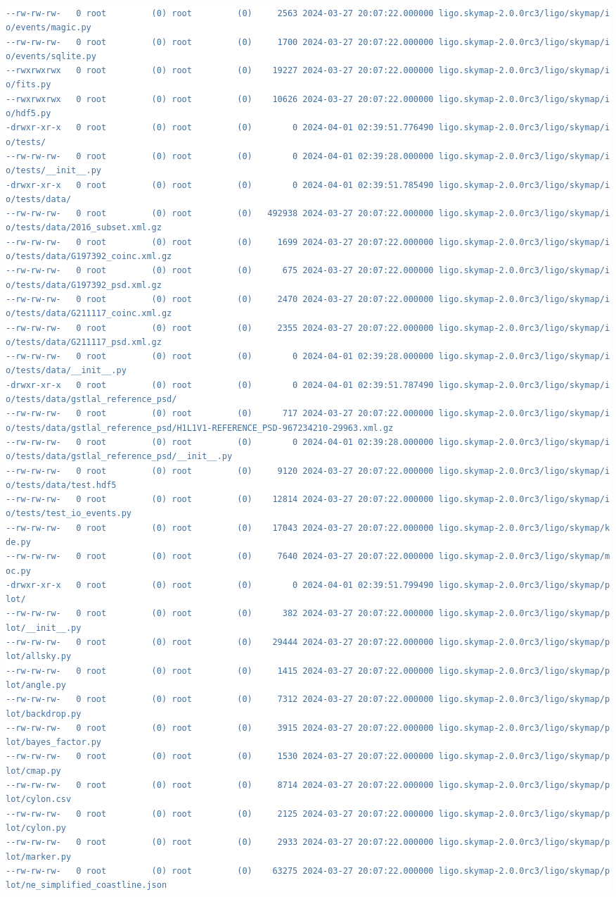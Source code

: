 ```diff
--rw-rw-rw-   0 root         (0) root         (0)     2563 2024-03-27 20:07:22.000000 ligo.skymap-2.0.0rc3/ligo/skymap/io/events/magic.py
--rw-rw-rw-   0 root         (0) root         (0)     1700 2024-03-27 20:07:22.000000 ligo.skymap-2.0.0rc3/ligo/skymap/io/events/sqlite.py
--rwxrwxrwx   0 root         (0) root         (0)    19227 2024-03-27 20:07:22.000000 ligo.skymap-2.0.0rc3/ligo/skymap/io/fits.py
--rwxrwxrwx   0 root         (0) root         (0)    10626 2024-03-27 20:07:22.000000 ligo.skymap-2.0.0rc3/ligo/skymap/io/hdf5.py
-drwxr-xr-x   0 root         (0) root         (0)        0 2024-04-01 02:39:51.776490 ligo.skymap-2.0.0rc3/ligo/skymap/io/tests/
--rw-rw-rw-   0 root         (0) root         (0)        0 2024-04-01 02:39:28.000000 ligo.skymap-2.0.0rc3/ligo/skymap/io/tests/__init__.py
-drwxr-xr-x   0 root         (0) root         (0)        0 2024-04-01 02:39:51.785490 ligo.skymap-2.0.0rc3/ligo/skymap/io/tests/data/
--rw-rw-rw-   0 root         (0) root         (0)   492938 2024-03-27 20:07:22.000000 ligo.skymap-2.0.0rc3/ligo/skymap/io/tests/data/2016_subset.xml.gz
--rw-rw-rw-   0 root         (0) root         (0)     1699 2024-03-27 20:07:22.000000 ligo.skymap-2.0.0rc3/ligo/skymap/io/tests/data/G197392_coinc.xml.gz
--rw-rw-rw-   0 root         (0) root         (0)      675 2024-03-27 20:07:22.000000 ligo.skymap-2.0.0rc3/ligo/skymap/io/tests/data/G197392_psd.xml.gz
--rw-rw-rw-   0 root         (0) root         (0)     2470 2024-03-27 20:07:22.000000 ligo.skymap-2.0.0rc3/ligo/skymap/io/tests/data/G211117_coinc.xml.gz
--rw-rw-rw-   0 root         (0) root         (0)     2355 2024-03-27 20:07:22.000000 ligo.skymap-2.0.0rc3/ligo/skymap/io/tests/data/G211117_psd.xml.gz
--rw-rw-rw-   0 root         (0) root         (0)        0 2024-04-01 02:39:28.000000 ligo.skymap-2.0.0rc3/ligo/skymap/io/tests/data/__init__.py
-drwxr-xr-x   0 root         (0) root         (0)        0 2024-04-01 02:39:51.787490 ligo.skymap-2.0.0rc3/ligo/skymap/io/tests/data/gstlal_reference_psd/
--rw-rw-rw-   0 root         (0) root         (0)      717 2024-03-27 20:07:22.000000 ligo.skymap-2.0.0rc3/ligo/skymap/io/tests/data/gstlal_reference_psd/H1L1V1-REFERENCE_PSD-967234210-29963.xml.gz
--rw-rw-rw-   0 root         (0) root         (0)        0 2024-04-01 02:39:28.000000 ligo.skymap-2.0.0rc3/ligo/skymap/io/tests/data/gstlal_reference_psd/__init__.py
--rw-rw-rw-   0 root         (0) root         (0)     9120 2024-03-27 20:07:22.000000 ligo.skymap-2.0.0rc3/ligo/skymap/io/tests/data/test.hdf5
--rw-rw-rw-   0 root         (0) root         (0)    12814 2024-03-27 20:07:22.000000 ligo.skymap-2.0.0rc3/ligo/skymap/io/tests/test_io_events.py
--rw-rw-rw-   0 root         (0) root         (0)    17043 2024-03-27 20:07:22.000000 ligo.skymap-2.0.0rc3/ligo/skymap/kde.py
--rw-rw-rw-   0 root         (0) root         (0)     7640 2024-03-27 20:07:22.000000 ligo.skymap-2.0.0rc3/ligo/skymap/moc.py
-drwxr-xr-x   0 root         (0) root         (0)        0 2024-04-01 02:39:51.799490 ligo.skymap-2.0.0rc3/ligo/skymap/plot/
--rw-rw-rw-   0 root         (0) root         (0)      382 2024-03-27 20:07:22.000000 ligo.skymap-2.0.0rc3/ligo/skymap/plot/__init__.py
--rw-rw-rw-   0 root         (0) root         (0)    29444 2024-03-27 20:07:22.000000 ligo.skymap-2.0.0rc3/ligo/skymap/plot/allsky.py
--rw-rw-rw-   0 root         (0) root         (0)     1415 2024-03-27 20:07:22.000000 ligo.skymap-2.0.0rc3/ligo/skymap/plot/angle.py
--rw-rw-rw-   0 root         (0) root         (0)     7312 2024-03-27 20:07:22.000000 ligo.skymap-2.0.0rc3/ligo/skymap/plot/backdrop.py
--rw-rw-rw-   0 root         (0) root         (0)     3915 2024-03-27 20:07:22.000000 ligo.skymap-2.0.0rc3/ligo/skymap/plot/bayes_factor.py
--rw-rw-rw-   0 root         (0) root         (0)     1530 2024-03-27 20:07:22.000000 ligo.skymap-2.0.0rc3/ligo/skymap/plot/cmap.py
--rw-rw-rw-   0 root         (0) root         (0)     8714 2024-03-27 20:07:22.000000 ligo.skymap-2.0.0rc3/ligo/skymap/plot/cylon.csv
--rw-rw-rw-   0 root         (0) root         (0)     2125 2024-03-27 20:07:22.000000 ligo.skymap-2.0.0rc3/ligo/skymap/plot/cylon.py
--rw-rw-rw-   0 root         (0) root         (0)     2933 2024-03-27 20:07:22.000000 ligo.skymap-2.0.0rc3/ligo/skymap/plot/marker.py
--rw-rw-rw-   0 root         (0) root         (0)    63275 2024-03-27 20:07:22.000000 ligo.skymap-2.0.0rc3/ligo/skymap/plot/ne_simplified_coastline.json
```